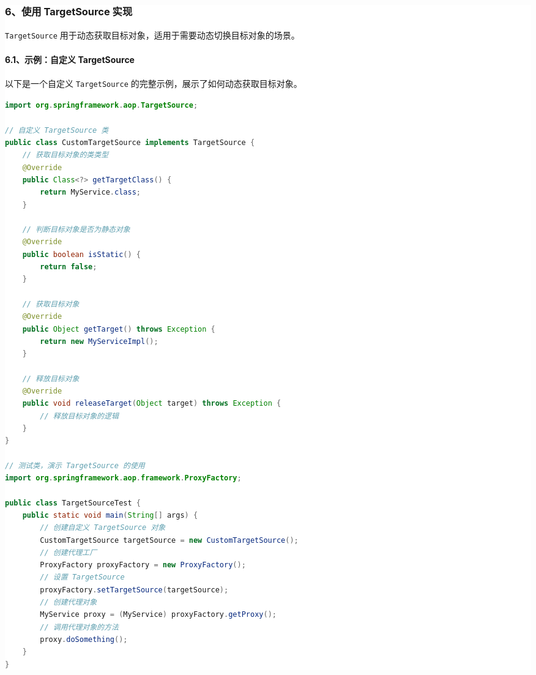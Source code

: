 ### 6、使用 TargetSource 实现

`TargetSource` 用于动态获取目标对象，适用于需要动态切换目标对象的场景。

#### 6.1、示例：自定义 TargetSource
以下是一个自定义 `TargetSource` 的完整示例，展示了如何动态获取目标对象。
```java
import org.springframework.aop.TargetSource;

// 自定义 TargetSource 类
public class CustomTargetSource implements TargetSource {
    // 获取目标对象的类类型
    @Override
    public Class<?> getTargetClass() {
        return MyService.class;
    }

    // 判断目标对象是否为静态对象
    @Override
    public boolean isStatic() {
        return false;
    }

    // 获取目标对象
    @Override
    public Object getTarget() throws Exception {
        return new MyServiceImpl();
    }

    // 释放目标对象
    @Override
    public void releaseTarget(Object target) throws Exception {
        // 释放目标对象的逻辑
    }
}

// 测试类，演示 TargetSource 的使用
import org.springframework.aop.framework.ProxyFactory;

public class TargetSourceTest {
    public static void main(String[] args) {
        // 创建自定义 TargetSource 对象
        CustomTargetSource targetSource = new CustomTargetSource();
        // 创建代理工厂
        ProxyFactory proxyFactory = new ProxyFactory();
        // 设置 TargetSource
        proxyFactory.setTargetSource(targetSource);
        // 创建代理对象
        MyService proxy = (MyService) proxyFactory.getProxy();
        // 调用代理对象的方法
        proxy.doSomething();
    }
}
```
